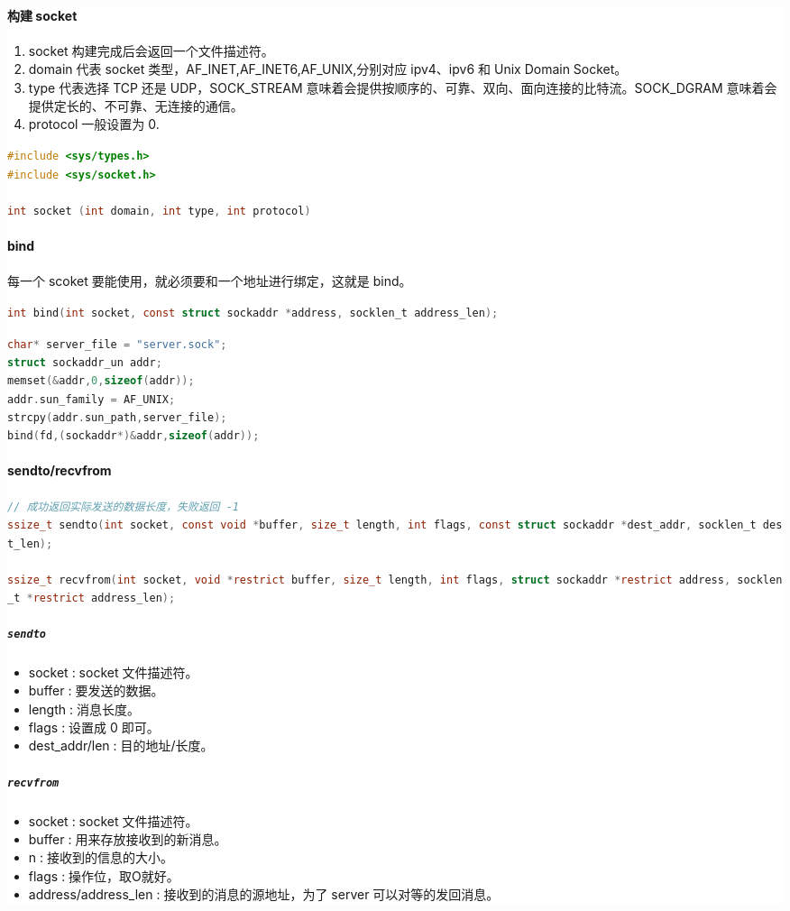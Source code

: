 #### 构建 socket

1. socket 构建完成后会返回一个文件描述符。
2. domain 代表 socket 类型，AF_INET,AF_INET6,AF_UNIX,分别对应 ipv4、ipv6 和 Unix Domain Socket。
3. type 代表选择 TCP 还是 UDP，SOCK_STREAM 意味着会提供按顺序的、可靠、双向、面向连接的比特流。SOCK_DGRAM 意味着会提供定长的、不可靠、无连接的通信。
4. protocol 一般设置为 0.

```c
#include <sys/types.h>
#include <sys/socket.h>

int socket (int domain, int type, int protocol)
```

#### bind

每一个 scoket 要能使用，就必须要和一个地址进行绑定，这就是 bind。

```c
int bind(int socket, const struct sockaddr *address, socklen_t address_len);
```

```c
char* server_file = "server.sock";
struct sockaddr_un addr;
memset(&addr,0,sizeof(addr));
addr.sun_family = AF_UNIX;
strcpy(addr.sun_path,server_file);
bind(fd,(sockaddr*)&addr,sizeof(addr));
```

#### sendto/recvfrom

```c
// 成功返回实际发送的数据长度，失败返回 -1
ssize_t sendto(int socket, const void *buffer, size_t length, int flags, const struct sockaddr *dest_addr, socklen_t dest_len);

ssize_t recvfrom(int socket, void *restrict buffer, size_t length, int flags, struct sockaddr *restrict address, socklen_t *restrict address_len);
```

##### `sendto`
- socket : socket 文件描述符。
- buffer : 要发送的数据。
- length : 消息长度。
- flags  : 设置成 0 即可。
- dest_addr/len : 目的地址/长度。


##### `recvfrom`
- socket : socket 文件描述符。
- buffer : 用来存放接收到的新消息。
- n : 接收到的信息的大小。
- flags : 操作位，取О就好。
- address/address_len : 接收到的消息的源地址，为了 server 可以对等的发回消息。
